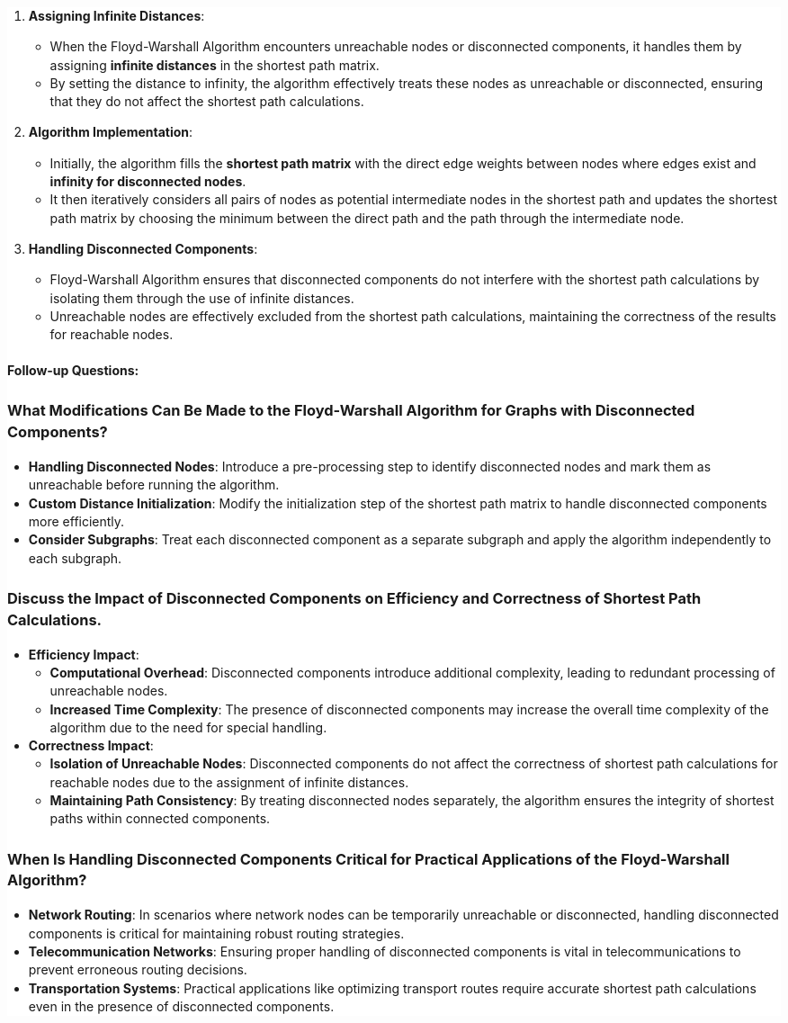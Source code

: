 1. **Assigning Infinite Distances**:
   - When the Floyd-Warshall Algorithm encounters unreachable nodes or disconnected components, it handles them by assigning **infinite distances** in the shortest path matrix.
   - By setting the distance to infinity, the algorithm effectively treats these nodes as unreachable or disconnected, ensuring that they do not affect the shortest path calculations.

2. **Algorithm Implementation**:
   - Initially, the algorithm fills the **shortest path matrix** with the direct edge weights between nodes where edges exist and **infinity for disconnected nodes**.
   - It then iteratively considers all pairs of nodes as potential intermediate nodes in the shortest path and updates the shortest path matrix by choosing the minimum between the direct path and the path through the intermediate node.

3. **Handling Disconnected Components**:
   - Floyd-Warshall Algorithm ensures that disconnected components do not interfere with the shortest path calculations by isolating them through the use of infinite distances.
   - Unreachable nodes are effectively excluded from the shortest path calculations, maintaining the correctness of the results for reachable nodes.

#### Follow-up Questions:

### What Modifications Can Be Made to the Floyd-Warshall Algorithm for Graphs with Disconnected Components?
- **Handling Disconnected Nodes**: Introduce a pre-processing step to identify disconnected nodes and mark them as unreachable before running the algorithm.
- **Custom Distance Initialization**: Modify the initialization step of the shortest path matrix to handle disconnected components more efficiently.
- **Consider Subgraphs**: Treat each disconnected component as a separate subgraph and apply the algorithm independently to each subgraph.

### Discuss the Impact of Disconnected Components on Efficiency and Correctness of Shortest Path Calculations.
- **Efficiency Impact**:
  - **Computational Overhead**: Disconnected components introduce additional complexity, leading to redundant processing of unreachable nodes.
  - **Increased Time Complexity**: The presence of disconnected components may increase the overall time complexity of the algorithm due to the need for special handling.
- **Correctness Impact**:
  - **Isolation of Unreachable Nodes**: Disconnected components do not affect the correctness of shortest path calculations for reachable nodes due to the assignment of infinite distances.
  - **Maintaining Path Consistency**: By treating disconnected nodes separately, the algorithm ensures the integrity of shortest paths within connected components.

### When Is Handling Disconnected Components Critical for Practical Applications of the Floyd-Warshall Algorithm?
- **Network Routing**: In scenarios where network nodes can be temporarily unreachable or disconnected, handling disconnected components is critical for maintaining robust routing strategies.
- **Telecommunication Networks**: Ensuring proper handling of disconnected components is vital in telecommunications to prevent erroneous routing decisions.
- **Transportation Systems**: Practical applications like optimizing transport routes require accurate shortest path calculations even in the presence of disconnected components.
